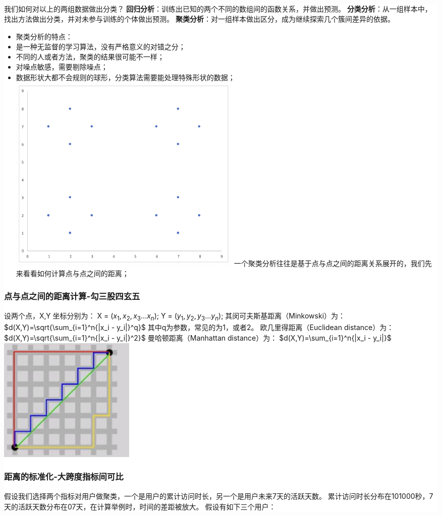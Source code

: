 我们如何对以上的两组数据做出分类？
**回归分析**：训练出已知的两个不同的数组间的函数关系，并做出预测。
**分类分析**：从一组样本中，找出方法做出分类，并对未参与训练的个体做出预测。
**聚类分析**：对一组样本做出区分，成为继续探索几个簇间差异的依据。
- 聚类分析的特点：
- 是一种无监督的学习算法，没有严格意义的对错之分；
- 不同的人或者方法，聚类的结果很可能不一样；
- 对噪点敏感，需要剔除噪点；
- 数据形状大都不会规则的球形，分类算法需要能处理特殊形状的数据；
![数据形状不规则球形](数据形状不规则球形.png "数据形状不规则球形")
一个聚类分析往往是基于点与点之间的距离关系展开的，我们先来看看如何计算点与点之间的距离；
### 点与点之间的距离计算-勾三股四玄五
设两个点，X,Y 坐标分别为：
X = ($x_1,x_2,x_3 ... x_n$);
Y = ($y_1,y_2,y_3 ... y_n$);
其闵可夫斯基距离（Minkowski）为：
$d(X,Y)=\sqrt{\sum_{i=1}^n{|x_i - y_i|}^q}$
其中q为参数，常见的为1，或者2。
欧几里得距离（Euclidean distance）为：
$d(X,Y)=\sqrt{\sum_{i=1}^n{|x_i - y_i|}^2}$
曼哈顿距离（Manhattan distance）为：
$d(X,Y)=\sum_{i=1}^n{|x_i - y_i|}$
![曼哈顿距离图解](曼哈顿距离图解.png "曼哈顿距离图解")
### 距离的标准化-大跨度指标间可比
假设我们选择两个指标对用户做聚类，一个是用户的累计访问时长，另一个是用户未来7天的活跃天数。
累计访问时长分布在101000秒，7天的活跃天数分布在07天，在计算举例时，时间的差距被放大。
假设有如下三个用户：
